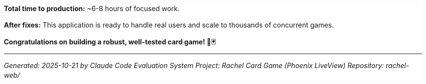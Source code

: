 **Total time to production:** ~6-8 hours of focused work.

**After fixes:** This application is ready to handle real users and scale to thousands of concurrent games.

**Congratulations on building a robust, well-tested card game! 🎉🃏**

---

*Generated: 2025-10-21 by Claude Code Evaluation System*
*Project: Rachel Card Game (Phoenix LiveView)*
*Repository: rachel-web/*
